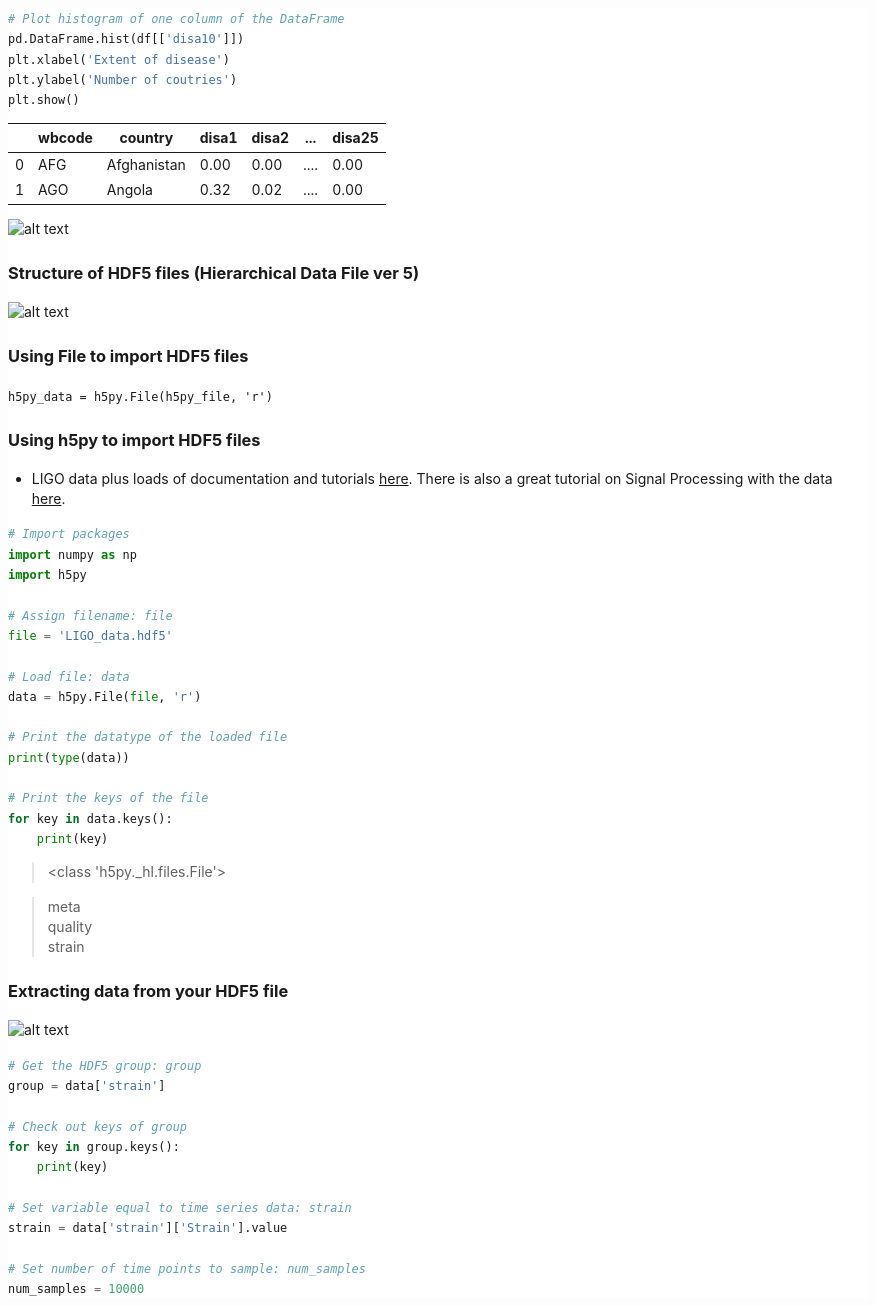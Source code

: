 ```python
# Plot histogram of one column of the DataFrame
pd.DataFrame.hist(df[['disa10']])
plt.xlabel('Extent of disease')
plt.ylabel('Number of coutries')
plt.show()
```
||wbcode|country|disa1|disa2|...|disa25|
|--|----|----------|----|----|---|----|
|0|AFG|Afghanistan|0.00|0.00|....|0.00|
|1|AGO|Angola|0.32|0.02|....|0.00|

![alt text](https://jxh8iq.ch.files.1drv.com/y4mnlJdbvp7-TcXn-ASpDNkVv2jTexn8ld_6xLazEXSIyh3F6eRc022t63tpW2Ky9PzJVQRtNyX_iLPEaOCCz-mEMShSDz4qG-8Ja5pVUEhbuFjksWlciIbHzuDOpnReiD5DGb6pmQYOIgVy4nNCS11sMJ-ToWgeCdTovmkMdO9hHe5aCPIhq0nRvmxkOwIG7TjS3mlQVetb0hPbO4rJJu01g/Capture27.png?psid=1)
### Structure of HDF5 files (Hierarchical Data File ver 5)
![alt text](https://jxh12g.ch.files.1drv.com/y4mmi4WeCOWHjZyp46_BFq3ooHO-KwLCZATTJqrr_c1vBLprS_KeSSrzjvU6S1OkGpks_2pKbR0N8aF-I1OGjvhEAsobW2_-I_5hF4Fk4nKIcgyFaIlYcvHFLHCKlcHDzF-piqVyFbuXhkSG-hq9QkX3AZi_n6_2YFXEDVpVQH_9O2Yv4Q8ycIc1fWbbk6lDBTMOPPdLWjGTk1ib6y3O_l3Ug/Capture28.PNG?psid=1)
### Using File to import HDF5 files
`h5py_data = h5py.File(h5py_file, 'r')`
### Using h5py to import HDF5 files
* LIGO data plus loads of documentation and tutorials [here](https://losc.ligo.org/events/GW150914/). There is also a great tutorial on Signal Processing with the data [here](https://losc.ligo.org/s/events/GW150914/GW150914_tutorial.html).
```python
# Import packages
import numpy as np
import h5py

# Assign filename: file
file = 'LIGO_data.hdf5'

# Load file: data
data = h5py.File(file, 'r')

# Print the datatype of the loaded file
print(type(data))

# Print the keys of the file
for key in data.keys():
    print(key)
```
> <class 'h5py._hl.files.File'>
	
> meta  
> quality  
> strain

### Extracting data from your HDF5 file
![alt text](https://9txe2w.ch.files.1drv.com/y4mc5m2V4Lkf0Eh6r0ampuI8FB08A36OAj87F_-k_7uglY7qz82kXgPD4m7x-gRo7AJ3b7_dPjeSHRj8z_6QNt1UbRa3wRW9xEVVyupXG3sERCiXnyk4WlyqtBOMr3QkIZF8kTwzxH2rqzCBWw9ZbwB5XXsKKkF6d0rgAeLM_RasXKWhsAw_wHpXmQaCfrSIM2sz7FXr1Ed3X90vqjrkyRsDA/Capture31.png?psid=1)
```python
# Get the HDF5 group: group
group = data['strain']

# Check out keys of group
for key in group.keys():
    print(key)

# Set variable equal to time series data: strain
strain = data['strain']['Strain'].value

# Set number of time points to sample: num_samples
num_samples = 10000
```